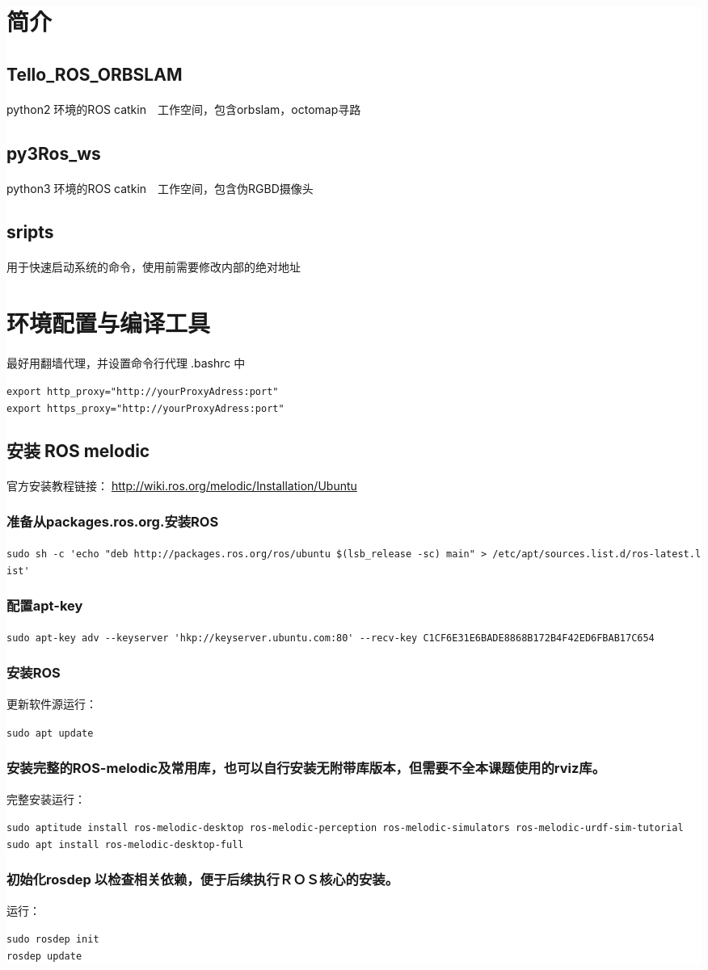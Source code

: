 # 简介
## Tello_ROS_ORBSLAM
python2 环境的ROS catkin　工作空间，包含orbslam，octomap寻路
## py3Ros_ws
python3 环境的ROS catkin　工作空间，包含伪RGBD摄像头
## sripts 
用于快速启动系统的命令，使用前需要修改内部的绝对地址

# 环境配置与编译工具 
最好用翻墙代理，并设置命令行代理
.bashrc 中
```
export http_proxy="http://yourProxyAdress:port"
export https_proxy="http://yourProxyAdress:port"
```
## 安装 ROS melodic
官方安装教程链接：
http://wiki.ros.org/melodic/Installation/Ubuntu
### 准备从packages.ros.org.安装ROS
```
sudo sh -c 'echo "deb http://packages.ros.org/ros/ubuntu $(lsb_release -sc) main" > /etc/apt/sources.list.d/ros-latest.list'
```

### 配置apt-key
```
sudo apt-key adv --keyserver 'hkp://keyserver.ubuntu.com:80' --recv-key C1CF6E31E6BADE8868B172B4F42ED6FBAB17C654
```

### 安装ROS
更新软件源运行：
```
sudo apt update
```

### 安装完整的ROS-melodic及常用库，也可以自行安装无附带库版本，但需要不全本课题使用的rviz库。
完整安装运行：
```
sudo aptitude install ros-melodic-desktop ros-melodic-perception ros-melodic-simulators ros-melodic-urdf-sim-tutorial
sudo apt install ros-melodic-desktop-full
```

### 初始化rosdep 以检查相关依赖，便于后续执行ＲＯＳ核心的安装。
运行：
```
sudo rosdep init
rosdep update
```
